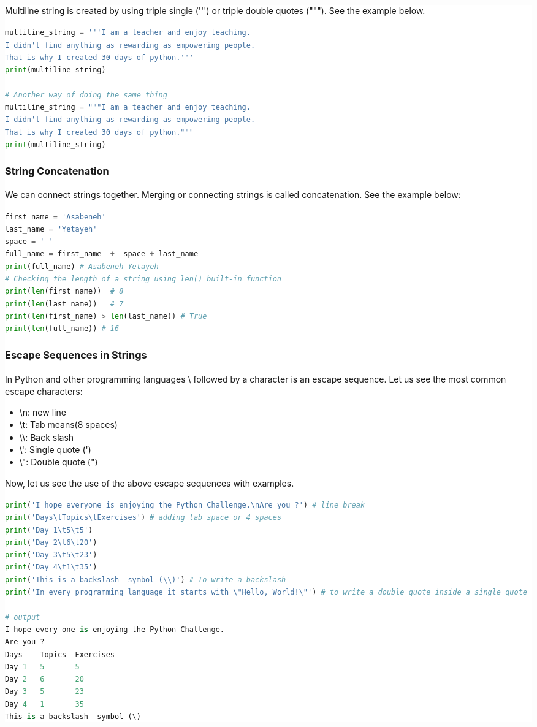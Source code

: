 Multiline string is created by using triple single (''') or triple double quotes ("""). See the example below.

```py
multiline_string = '''I am a teacher and enjoy teaching.
I didn't find anything as rewarding as empowering people.
That is why I created 30 days of python.'''
print(multiline_string)

# Another way of doing the same thing
multiline_string = """I am a teacher and enjoy teaching.
I didn't find anything as rewarding as empowering people.
That is why I created 30 days of python."""
print(multiline_string)
```

### String Concatenation

We can connect strings together. Merging or connecting strings is called concatenation. See the example below:

```py
first_name = 'Asabeneh'
last_name = 'Yetayeh'
space = ' '
full_name = first_name  +  space + last_name
print(full_name) # Asabeneh Yetayeh
# Checking the length of a string using len() built-in function
print(len(first_name))  # 8
print(len(last_name))   # 7
print(len(first_name) > len(last_name)) # True
print(len(full_name)) # 16
```

### Escape Sequences in Strings

In Python and other programming languages \ followed by a character is an escape sequence. Let us see the most common escape characters:

- \n: new line
- \t: Tab means(8 spaces)
- \\\\: Back slash
- \\': Single quote (')
- \\": Double quote (")

Now, let us see the use of the above escape sequences with examples.

```py
print('I hope everyone is enjoying the Python Challenge.\nAre you ?') # line break
print('Days\tTopics\tExercises') # adding tab space or 4 spaces 
print('Day 1\t5\t5')
print('Day 2\t6\t20')
print('Day 3\t5\t23')
print('Day 4\t1\t35')
print('This is a backslash  symbol (\\)') # To write a backslash
print('In every programming language it starts with \"Hello, World!\"') # to write a double quote inside a single quote

# output
I hope every one is enjoying the Python Challenge.
Are you ?
Days	Topics	Exercises
Day 1	5	    5
Day 2	6	    20
Day 3	5	    23
Day 4	1	    35
This is a backslash  symbol (\)
```